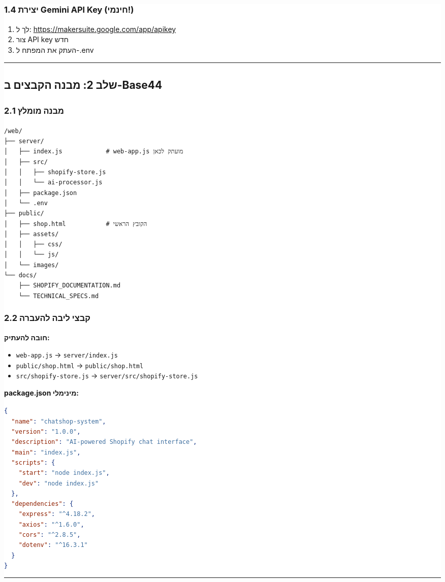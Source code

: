 ### 1.4 יצירת Gemini API Key (חינמי!)
1. לך ל: https://makersuite.google.com/app/apikey
2. צור API key חדש
3. העתק את המפתח ל-.env

---

## שלב 2: מבנה הקבצים ב-Base44

### 2.1 מבנה מומלץ
```
/web/
├── server/
│   ├── index.js            # web-app.js מועתק לכאן
│   ├── src/
│   │   ├── shopify-store.js
│   │   └── ai-processor.js 
│   ├── package.json
│   └── .env
├── public/
│   ├── shop.html           # הקובץ הראשי 
│   ├── assets/
│   │   ├── css/
│   │   └── js/
│   └── images/
└── docs/
    ├── SHOPIFY_DOCUMENTATION.md
    └── TECHNICAL_SPECS.md
```

### 2.2 קבצי ליבה להעברה
**חובה להעתיק:**
- `web-app.js` → `server/index.js`
- `public/shop.html` → `public/shop.html` 
- `src/shopify-store.js` → `server/src/shopify-store.js`

**package.json מינימלי:**
```json
{
  "name": "chatshop-system",
  "version": "1.0.0",
  "description": "AI-powered Shopify chat interface",
  "main": "index.js",
  "scripts": {
    "start": "node index.js",
    "dev": "node index.js"
  },
  "dependencies": {
    "express": "^4.18.2",
    "axios": "^1.6.0", 
    "cors": "^2.8.5",
    "dotenv": "^16.3.1"
  }
}
```

---